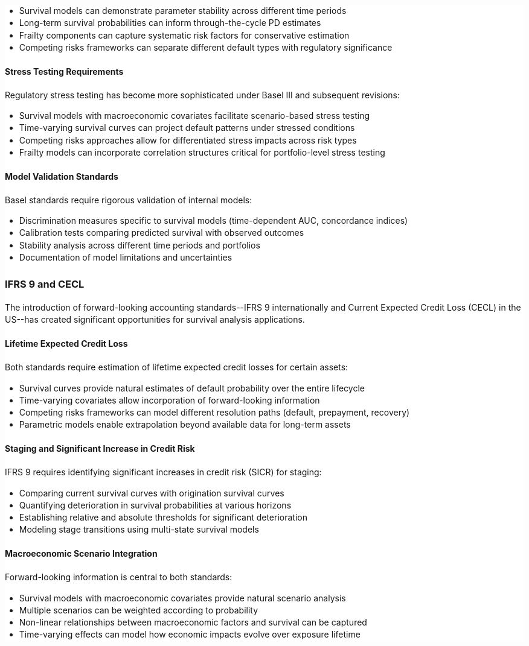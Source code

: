 - Survival models can demonstrate parameter stability across different time periods
- Long-term survival probabilities can inform through-the-cycle PD estimates
- Frailty components can capture systematic risk factors for conservative estimation
- Competing risks frameworks can separate different default types with regulatory significance

#### Stress Testing Requirements

Regulatory stress testing has become more sophisticated under Basel III and subsequent revisions:

- Survival models with macroeconomic covariates facilitate scenario-based stress testing
- Time-varying survival curves can project default patterns under stressed conditions
- Competing risks approaches allow for differentiated stress impacts across risk types
- Frailty models can incorporate correlation structures critical for portfolio-level stress testing

#### Model Validation Standards

Basel standards require rigorous validation of internal models:

- Discrimination measures specific to survival models (time-dependent AUC, concordance indices)
- Calibration tests comparing predicted survival with observed outcomes
- Stability analysis across different time periods and portfolios
- Documentation of model limitations and uncertainties

### IFRS 9 and CECL

The introduction of forward-looking accounting standards--IFRS 9 internationally and Current Expected Credit Loss (CECL) in the US--has created significant opportunities for survival analysis applications.

#### Lifetime Expected Credit Loss

Both standards require estimation of lifetime expected credit losses for certain assets:

- Survival curves provide natural estimates of default probability over the entire lifecycle
- Time-varying covariates allow incorporation of forward-looking information
- Competing risks frameworks can model different resolution paths (default, prepayment, recovery)
- Parametric models enable extrapolation beyond available data for long-term assets

#### Staging and Significant Increase in Credit Risk

IFRS 9 requires identifying significant increases in credit risk (SICR) for staging:

- Comparing current survival curves with origination survival curves
- Quantifying deterioration in survival probabilities at various horizons
- Establishing relative and absolute thresholds for significant deterioration
- Modeling stage transitions using multi-state survival models

#### Macroeconomic Scenario Integration

Forward-looking information is central to both standards:

- Survival models with macroeconomic covariates provide natural scenario analysis
- Multiple scenarios can be weighted according to probability
- Non-linear relationships between macroeconomic factors and survival can be captured
- Time-varying effects can model how economic impacts evolve over exposure lifetime
